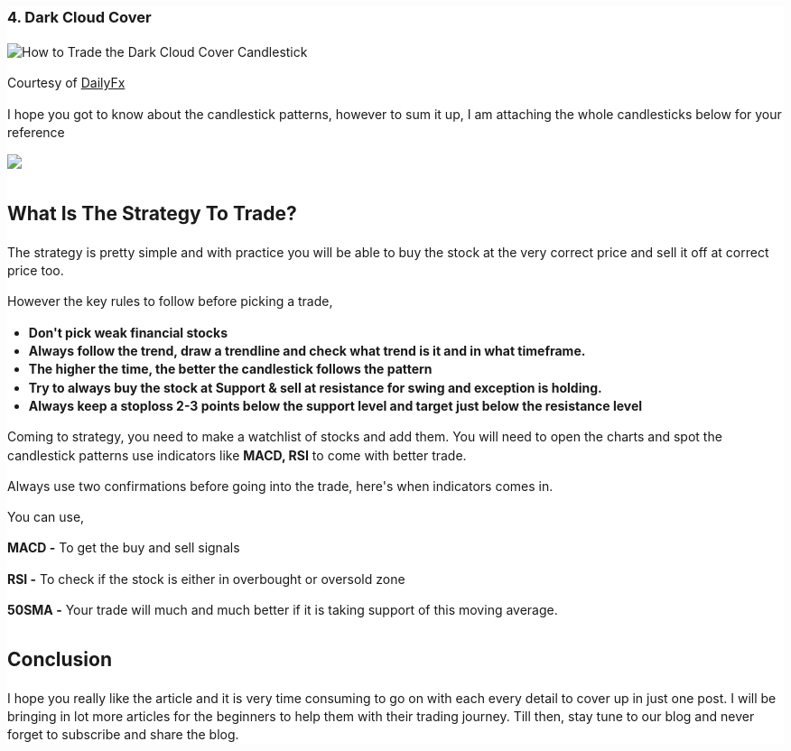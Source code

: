 ### 4\. Dark Cloud Cover

![How to Trade the Dark Cloud Cover Candlestick](posts/2021/14/images/dark-cloud-cover_body_Trading_using_dark_cloud_cover_gbpusd.png.full.png)

Courtesy of [DailyFx](http://dailyfx.com)

I hope you got to know about the candlestick patterns, however to sum it up, I am attaching the whole candlesticks below for your reference

![](posts/2021/14/images/Patterns-648x1024.jpg)

## What Is The Strategy To Trade?

The strategy is pretty simple and with practice you will be able to buy the stock at the very correct price and sell it off at correct price too.

However the key rules to follow before picking a trade,

- **Don't pick weak financial stocks**
- **Always follow the trend, draw a trendline and check what trend is it and in what timeframe.**
- **The higher the time, the better the candlestick follows the pattern**
- **Try to always buy the stock at Support & sell at resistance for swing and exception is holding.**
- **Always keep a stoploss 2-3 points below the support level and target just below the resistance level**

Coming to strategy, you need to make a watchlist of stocks and add them. You will need to open the charts and spot the candlestick patterns use indicators like **MACD, RSI** to come with better trade.

Always use two confirmations before going into the trade, here's when indicators comes in.

You can use,

**MACD -** To get the buy and sell signals

**RSI -** To check if the stock is either in overbought or oversold zone

**50SMA -** Your trade will much and much better if it is taking support of this moving average.

## Conclusion

I hope you really like the article and it is very time consuming to go on with each every detail to cover up in just one post. I will be bringing in lot more articles for the beginners to help them with their trading journey. Till then, stay tune to our blog and never forget to subscribe and share the blog.
